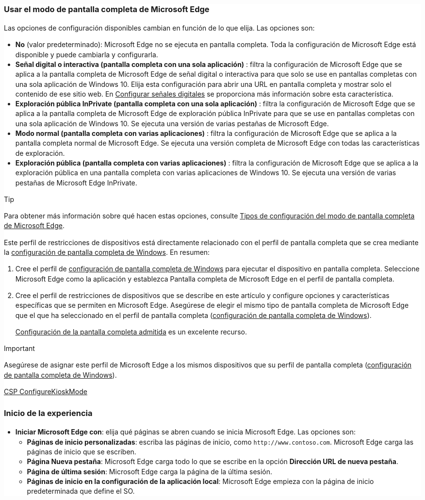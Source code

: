 ### <a name="use-microsoft-edge-kiosk-mode"></a>Usar el modo de pantalla completa de Microsoft Edge

Las opciones de configuración disponibles cambian en función de lo que elija. Las opciones son:

- **No** (valor predeterminado): Microsoft Edge no se ejecuta en pantalla completa. Toda la configuración de Microsoft Edge está disponible y puede cambiarla y configurarla.
- **Señal digital o interactiva (pantalla completa con una sola aplicación)** : filtra la configuración de Microsoft Edge que se aplica a la pantalla completa de Microsoft Edge de señal digital o interactiva para que solo se use en pantallas completas con una sola aplicación de Windows 10. Elija esta configuración para abrir una URL en pantalla completa y mostrar solo el contenido de ese sitio web. En [Configurar señales digitales](https://docs.microsoft.com/windows/configuration/setup-digital-signage) se proporciona más información sobre esta característica.
- **Exploración pública InPrivate (pantalla completa con una sola aplicación)** : filtra la configuración de Microsoft Edge que se aplica a la pantalla completa de Microsoft Edge de exploración pública InPrivate para que se use en pantallas completas con una sola aplicación de Windows 10. Se ejecuta una versión de varias pestañas de Microsoft Edge.
- **Modo normal (pantalla completa con varias aplicaciones)** : filtra la configuración de Microsoft Edge que se aplica a la pantalla completa normal de Microsoft Edge. Se ejecuta una versión completa de Microsoft Edge con todas las características de exploración.
- **Exploración pública (pantalla completa con varias aplicaciones)** : filtra la configuración de Microsoft Edge que se aplica a la exploración pública en una pantalla completa con varias aplicaciones de Windows 10.  Se ejecuta una versión de varias pestañas de Microsoft Edge InPrivate.

> [!TIP]
> Para obtener más información sobre qué hacen estas opciones, consulte [Tipos de configuración del modo de pantalla completa de Microsoft Edge](https://docs.microsoft.com/microsoft-edge/deploy/microsoft-edge-kiosk-mode-deploy#supported-configuration-types).

Este perfil de restricciones de dispositivos está directamente relacionado con el perfil de pantalla completa que se crea mediante la [configuración de pantalla completa de Windows](kiosk-settings-windows.md). En resumen:

1. Cree el perfil de [configuración de pantalla completa de Windows](kiosk-settings-windows.md) para ejecutar el dispositivo en pantalla completa. Seleccione Microsoft Edge como la aplicación y establezca Pantalla completa de Microsoft Edge en el perfil de pantalla completa.
2. Cree el perfil de restricciones de dispositivos que se describe en este artículo y configure opciones y características específicas que se permiten en Microsoft Edge. Asegúrese de elegir el mismo tipo de pantalla completa de Microsoft Edge que el que ha seleccionado en el perfil de pantalla completa ([configuración de pantalla completa de Windows](kiosk-settings-windows.md)). 

    [Configuración de la pantalla completa admitida](https://docs.microsoft.com/microsoft-edge/deploy/microsoft-edge-kiosk-mode-deploy#supported-policies-for-kiosk-mode) es un excelente recurso.

> [!IMPORTANT] 
> Asegúrese de asignar este perfil de Microsoft Edge a los mismos dispositivos que su perfil de pantalla completa ([configuración de pantalla completa de Windows](kiosk-settings-windows.md)).

[CSP ConfigureKioskMode](https://docs.microsoft.com/windows/client-management/mdm/policy-csp-browser#browser-configurekioskmode)

### <a name="start-experience"></a>Inicio de la experiencia

- **Iniciar Microsoft Edge con**: elija qué páginas se abren cuando se inicia Microsoft Edge. Las opciones son:
  - **Páginas de inicio personalizadas**: escriba las páginas de inicio, como `http://www.contoso.com`. Microsoft Edge carga las páginas de inicio que se escriben.
  - **Página Nueva pestaña**: Microsoft Edge carga todo lo que se escribe en la opción **Dirección URL de nueva pestaña**.
  - **Página de última sesión**: Microsoft Edge carga la página de la última sesión.
  - **Páginas de inicio en la configuración de la aplicación local**: Microsoft Edge empieza con la página de inicio predeterminada que define el SO.
